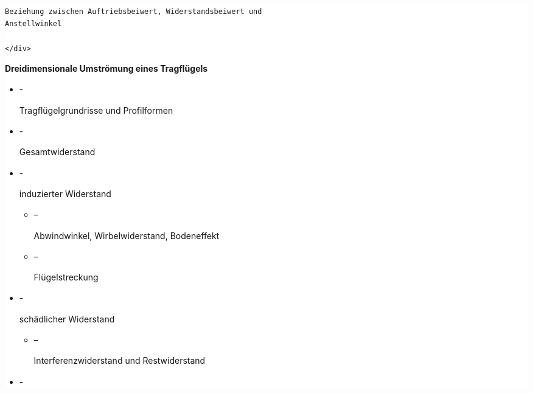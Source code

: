    Beziehung zwischen Auftriebsbeiwert, Widerstandsbeiwert und
    Anstellwinkel
    
    </div>

<span style=";font-weight:bold">Dreidimensionale Umströmung eines
Tragflügels</span>

  - \-
    
    <div style="">
    
    Tragflügelgrundrisse und Profilformen
    
    </div>

  - \-
    
    <div style="">
    
    Gesamtwiderstand
    
    </div>

  - \-
    
    <div style="">
    
    induzierter Widerstand
    
      - –
        
        <div style="">
        
        Abwindwinkel, Wirbelwiderstand, Bodeneffekt
        
        </div>
    
      - –
        
        <div style="">
        
        Flügelstreckung
        
        </div>
    
    </div>

  - \-
    
    <div style="">
    
    schädlicher Widerstand
    
      - –
        
        <div style="">
        
        Interferenzwiderstand und Restwiderstand
        
        </div>
    
    </div>

  - \-
    